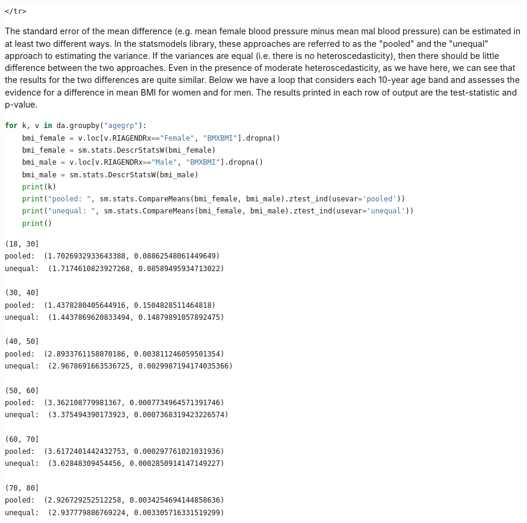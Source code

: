    </tr>
  </tbody>
</table>
</div>



The standard error of the mean difference (e.g. mean female blood pressure minus mean mal blood pressure) can be estimated in at least two different ways. In the statsmodels library, these approaches are referred to as the "pooled" and the "unequal" approach to estimating the variance. If the variances are equal (i.e. there is no heteroscedasticity), then there should be little difference between the two approaches. Even in the presence of moderate heteroscedasticity, as we have here, we can see that the results for the two differences are quite similar. Below we have a loop that considers each 10-year age band and assesses the evidence for a difference in mean BMI for women and for men. The results printed in each row of output are the test-statistic and p-value. 


```python
for k, v in da.groupby("agegrp"):
    bmi_female = v.loc[v.RIAGENDRx=="Female", "BMXBMI"].dropna()
    bmi_female = sm.stats.DescrStatsW(bmi_female)
    bmi_male = v.loc[v.RIAGENDRx=="Male", "BMXBMI"].dropna()
    bmi_male = sm.stats.DescrStatsW(bmi_male)
    print(k)
    print("pooled: ", sm.stats.CompareMeans(bmi_female, bmi_male).ztest_ind(usevar='pooled'))
    print("unequal: ", sm.stats.CompareMeans(bmi_female, bmi_male).ztest_ind(usevar='unequal'))
    print()
```

    (18, 30]
    pooled:  (1.7026932933643388, 0.08862548061449649)
    unequal:  (1.7174610823927268, 0.08589495934713022)
    
    (30, 40]
    pooled:  (1.4378280405644916, 0.1504828511464818)
    unequal:  (1.4437869620833494, 0.14879891057892475)
    
    (40, 50]
    pooled:  (2.8933761158070186, 0.003811246059501354)
    unequal:  (2.9678691663536725, 0.0029987194174035366)
    
    (50, 60]
    pooled:  (3.362108779981367, 0.0007734964571391746)
    unequal:  (3.375494390173923, 0.0007368319423226574)
    
    (60, 70]
    pooled:  (3.6172401442432753, 0.000297761021031936)
    unequal:  (3.62848309454456, 0.0002850914147149227)
    
    (70, 80]
    pooled:  (2.926729252512258, 0.0034254694144858636)
    unequal:  (2.937779886769224, 0.003305716331519299)
    

